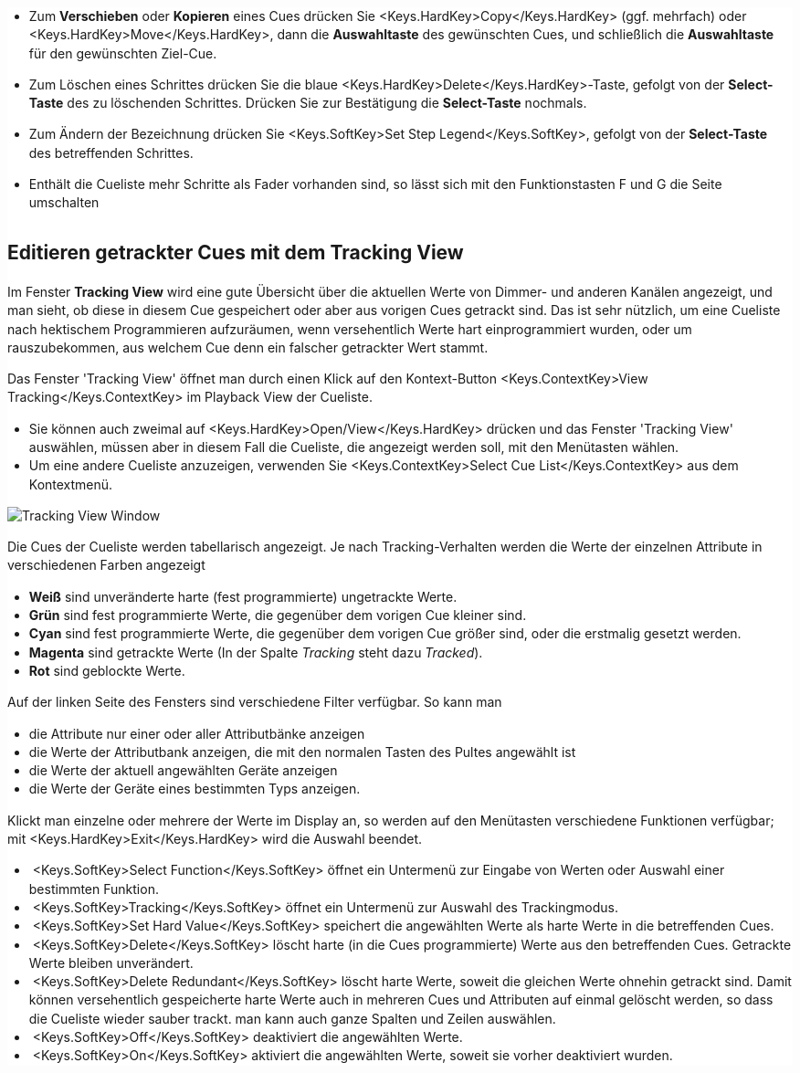 -   Zum **Verschieben** oder **Kopieren** eines Cues drücken Sie <Keys.HardKey>Copy</Keys.HardKey> (ggf.
    mehrfach) oder <Keys.HardKey>Move</Keys.HardKey>, dann die **Auswahltaste** des gewünschten Cues,
    und schließlich die **Auswahltaste** für den gewünschten Ziel-Cue.

-   Zum Löschen eines Schrittes drücken Sie die blaue <Keys.HardKey>Delete</Keys.HardKey>-Taste,
    gefolgt von der **Select-Taste** des zu löschenden Schrittes.
    Drücken Sie zur Bestätigung die **Select-Taste** nochmals.

-   Zum Ändern der Bezeichnung drücken Sie <Keys.SoftKey>Set Step Legend</Keys.SoftKey>, gefolgt
    von der **Select-Taste** des betreffenden Schrittes.

-   Enthält die Cueliste mehr Schritte als Fader vorhanden sind, so
    lässt sich mit den Funktionstasten F und G die Seite umschalten


## Editieren getrackter Cues mit dem Tracking View

Im Fenster **Tracking View** wird eine gute Übersicht über die aktuellen Werte von Dimmer- und anderen Kanälen angezeigt, und man sieht, ob diese in diesem Cue gespeichert oder aber aus vorigen Cues getrackt sind. Das ist sehr nützlich, um eine Cueliste nach hektischem Programmieren aufzuräumen, wenn versehentlich Werte hart einprogrammiert wurden, oder um rauszubekommen, aus welchem Cue denn ein falscher getrackter Wert stammt.

Das Fenster 'Tracking View' öffnet man durch einen Klick auf den Kontext-Button <Keys.ContextKey>View Tracking</Keys.ContextKey> im Playback View der Cueliste.

- Sie können auch zweimal auf <Keys.HardKey>Open/View</Keys.HardKey> drücken und das Fenster 'Tracking View' auswählen, müssen aber in diesem Fall die Cueliste, die angezeigt werden soll, mit den Menütasten wählen.
- Um eine andere Cueliste anzuzeigen, verwenden Sie <Keys.ContextKey>Select Cue List</Keys.ContextKey> aus dem Kontextmenü.

![Tracking View Window](/docs/images/Tracking-View.png)

Die Cues der Cueliste werden tabellarisch angezeigt. Je nach Tracking-Verhalten werden die Werte der einzelnen Attribute in verschiedenen Farben angezeigt
-  **Weiß** sind unveränderte harte (fest programmierte) ungetrackte Werte.
-  **Grün** sind fest programmierte Werte, die gegenüber dem vorigen Cue kleiner sind.
-  **Cyan** sind fest programmierte Werte, die gegenüber dem vorigen Cue größer sind, oder die erstmalig gesetzt werden.
-  **Magenta** sind getrackte Werte (In der Spalte *Tracking* steht dazu *Tracked*).
-  **Rot** sind geblockte Werte.

Auf der linken Seite des Fensters sind verschiedene Filter verfügbar. So kann man
- die Attribute nur einer oder aller Attributbänke anzeigen
- die Werte der Attributbank anzeigen, die mit den normalen Tasten des Pultes angewählt ist
- die Werte der aktuell angewählten Geräte anzeigen
- die Werte der Geräte eines bestimmten Typs anzeigen.

Klickt man einzelne oder mehrere der Werte im Display an, so werden auf den Menütasten verschiedene Funktionen verfügbar; mit <Keys.HardKey>Exit</Keys.HardKey> wird die Auswahl beendet.

- &nbsp;<Keys.SoftKey>Select Function</Keys.SoftKey> öffnet ein Untermenü zur Eingabe von Werten oder Auswahl einer bestimmten Funktion. 
- &nbsp;<Keys.SoftKey>Tracking</Keys.SoftKey> öffnet ein Untermenü zur Auswahl des Trackingmodus.
- &nbsp;<Keys.SoftKey>Set Hard Value</Keys.SoftKey> speichert die angewählten Werte als harte Werte in die betreffenden Cues.
- &nbsp;<Keys.SoftKey>Delete</Keys.SoftKey> löscht harte (in die Cues programmierte) Werte aus den betreffenden Cues. Getrackte Werte bleiben unverändert.
- &nbsp;<Keys.SoftKey>Delete Redundant</Keys.SoftKey> löscht harte Werte, soweit die gleichen Werte ohnehin getrackt sind. Damit können versehentlich gespeicherte harte Werte auch in mehreren Cues und Attributen auf einmal gelöscht werden, so dass die Cueliste wieder sauber trackt. man kann auch ganze Spalten und Zeilen auswählen.
- &nbsp;<Keys.SoftKey>Off</Keys.SoftKey> deaktiviert die angewählten Werte.
- &nbsp;<Keys.SoftKey>On</Keys.SoftKey> aktiviert die angewählten Werte, soweit sie vorher deaktiviert wurden.